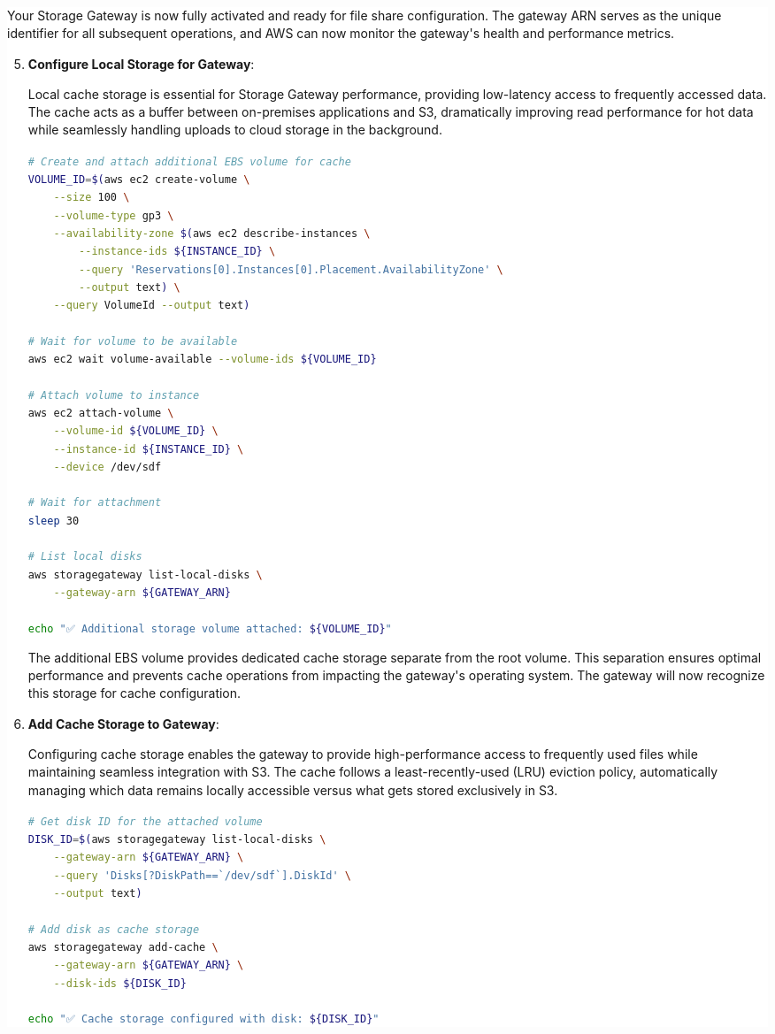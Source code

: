    Your Storage Gateway is now fully activated and ready for file share configuration. The gateway ARN serves as the unique identifier for all subsequent operations, and AWS can now monitor the gateway's health and performance metrics.

5. **Configure Local Storage for Gateway**:

   Local cache storage is essential for Storage Gateway performance, providing low-latency access to frequently accessed data. The cache acts as a buffer between on-premises applications and S3, dramatically improving read performance for hot data while seamlessly handling uploads to cloud storage in the background.

   ```bash
   # Create and attach additional EBS volume for cache
   VOLUME_ID=$(aws ec2 create-volume \
       --size 100 \
       --volume-type gp3 \
       --availability-zone $(aws ec2 describe-instances \
           --instance-ids ${INSTANCE_ID} \
           --query 'Reservations[0].Instances[0].Placement.AvailabilityZone' \
           --output text) \
       --query VolumeId --output text)
   
   # Wait for volume to be available
   aws ec2 wait volume-available --volume-ids ${VOLUME_ID}
   
   # Attach volume to instance
   aws ec2 attach-volume \
       --volume-id ${VOLUME_ID} \
       --instance-id ${INSTANCE_ID} \
       --device /dev/sdf
   
   # Wait for attachment
   sleep 30
   
   # List local disks
   aws storagegateway list-local-disks \
       --gateway-arn ${GATEWAY_ARN}
   
   echo "✅ Additional storage volume attached: ${VOLUME_ID}"
   ```

   The additional EBS volume provides dedicated cache storage separate from the root volume. This separation ensures optimal performance and prevents cache operations from impacting the gateway's operating system. The gateway will now recognize this storage for cache configuration.

6. **Add Cache Storage to Gateway**:

   Configuring cache storage enables the gateway to provide high-performance access to frequently used files while maintaining seamless integration with S3. The cache follows a least-recently-used (LRU) eviction policy, automatically managing which data remains locally accessible versus what gets stored exclusively in S3.

   ```bash
   # Get disk ID for the attached volume
   DISK_ID=$(aws storagegateway list-local-disks \
       --gateway-arn ${GATEWAY_ARN} \
       --query 'Disks[?DiskPath==`/dev/sdf`].DiskId' \
       --output text)
   
   # Add disk as cache storage
   aws storagegateway add-cache \
       --gateway-arn ${GATEWAY_ARN} \
       --disk-ids ${DISK_ID}
   
   echo "✅ Cache storage configured with disk: ${DISK_ID}"
   ```
